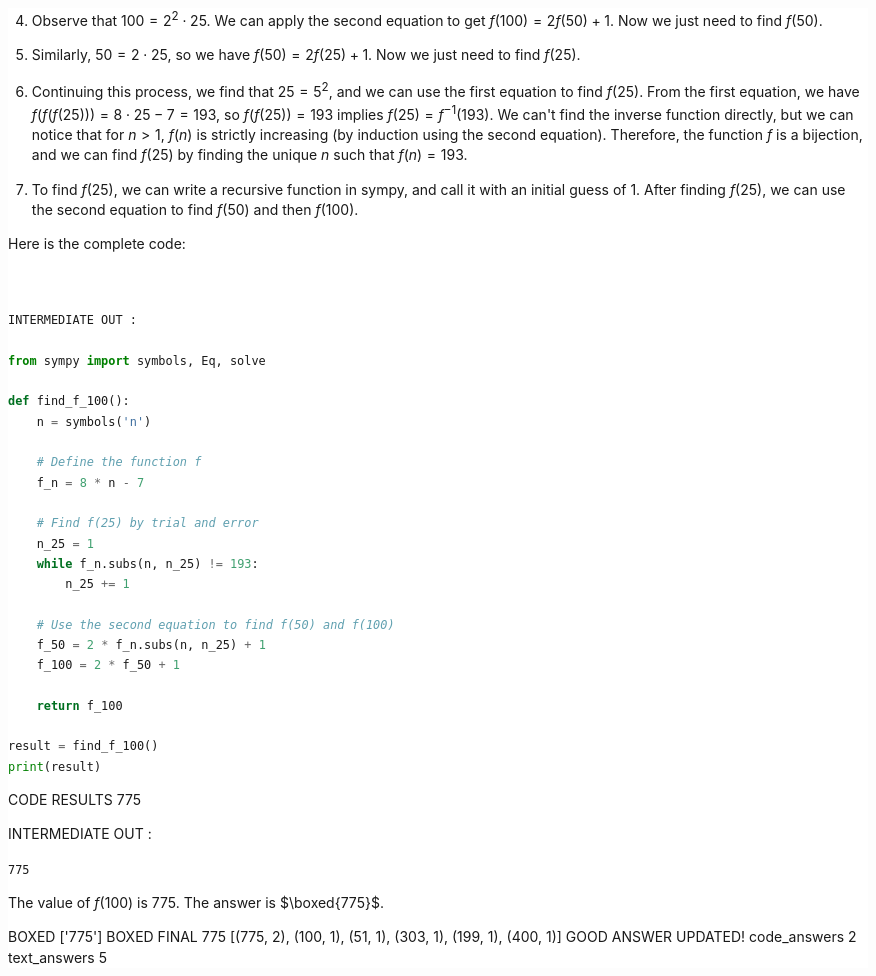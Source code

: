 4. Observe that $100 = 2^2 \cdot 25$. We can apply the second equation to get $f(100) = 2f(50) + 1$. Now we just need to find $f(50)$.

5. Similarly, $50 = 2 \cdot 25$, so we have $f(50) = 2f(25) + 1$. Now we just need to find $f(25)$.

6. Continuing this process, we find that $25 = 5^2$, and we can use the first equation to find $f(25)$. From the first equation, we have $f(f(f(25))) = 8 \cdot 25 - 7 = 193$, so $f(f(25)) = 193$ implies $f(25) = f^{-1}(193)$. We can't find the inverse function directly, but we can notice that for $n > 1$, $f(n)$ is strictly increasing (by induction using the second equation). Therefore, the function $f$ is a bijection, and we can find $f(25)$ by finding the unique $n$ such that $f(n) = 193$.

7. To find $f(25)$, we can write a recursive function in sympy, and call it with an initial guess of 1. After finding $f(25)$, we can use the second equation to find $f(50)$ and then $f(100)$.

Here is the complete code:

```python


INTERMEDIATE OUT :

from sympy import symbols, Eq, solve

def find_f_100():
    n = symbols('n')

    # Define the function f
    f_n = 8 * n - 7

    # Find f(25) by trial and error
    n_25 = 1
    while f_n.subs(n, n_25) != 193:
        n_25 += 1

    # Use the second equation to find f(50) and f(100)
    f_50 = 2 * f_n.subs(n, n_25) + 1
    f_100 = 2 * f_50 + 1

    return f_100

result = find_f_100()
print(result)
```

CODE RESULTS 775

INTERMEDIATE OUT :
```output
775
```
The value of $f(100)$ is 775. The answer is $\boxed{775}$.

BOXED ['775']
BOXED FINAL 775
[(775, 2), (100, 1), (51, 1), (303, 1), (199, 1), (400, 1)]
GOOD ANSWER UPDATED!
code_answers 2 text_answers 5
